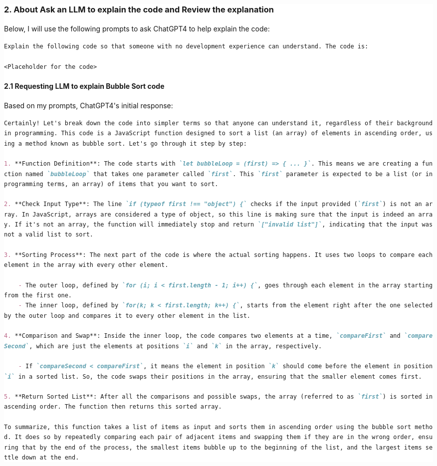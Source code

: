### 2. About **Ask an LLM to explain the code** and **Review the explanation**

Below, I will use the following prompts to ask ChatGPT4 to help explain the code:

```text
Explain the following code so that someone with no development experience can understand. The code is:

<Placeholder for the code>
```

#### 2.1 Requesting LLM to explain Bubble Sort code

Based on my prompts, ChatGPT4's initial response:

```Markdown
Certainly! Let's break down the code into simpler terms so that anyone can understand it, regardless of their background in programming. This code is a JavaScript function designed to sort a list (an array) of elements in ascending order, using a method known as bubble sort. Let's go through it step by step:

1. **Function Definition**: The code starts with `let bubbleLoop = (first) => { ... }`. This means we are creating a function named `bubbleLoop` that takes one parameter called `first`. This `first` parameter is expected to be a list (or in programming terms, an array) of items that you want to sort.

2. **Check Input Type**: The line `if (typeof first !== "object") {` checks if the input provided (`first`) is not an array. In JavaScript, arrays are considered a type of object, so this line is making sure that the input is indeed an array. If it's not an array, the function will immediately stop and return `["invalid list"]`, indicating that the input was not a valid list to sort.

3. **Sorting Process**: The next part of the code is where the actual sorting happens. It uses two loops to compare each element in the array with every other element.

    - The outer loop, defined by `for (i; i < first.length - 1; i++) {`, goes through each element in the array starting from the first one.
    - The inner loop, defined by `for(k; k < first.length; k++) {`, starts from the element right after the one selected by the outer loop and compares it to every other element in the list.

4. **Comparison and Swap**: Inside the inner loop, the code compares two elements at a time, `compareFirst` and `compareSecond`, which are just the elements at positions `i` and `k` in the array, respectively.

    - If `compareSecond < compareFirst`, it means the element in position `k` should come before the element in position `i` in a sorted list. So, the code swaps their positions in the array, ensuring that the smaller element comes first.

5. **Return Sorted List**: After all the comparisons and possible swaps, the array (referred to as `first`) is sorted in ascending order. The function then returns this sorted array.

To summarize, this function takes a list of items as input and sorts them in ascending order using the bubble sort method. It does so by repeatedly comparing each pair of adjacent items and swapping them if they are in the wrong order, ensuring that by the end of the process, the smallest items bubble up to the beginning of the list, and the largest items settle down at the end.

```
